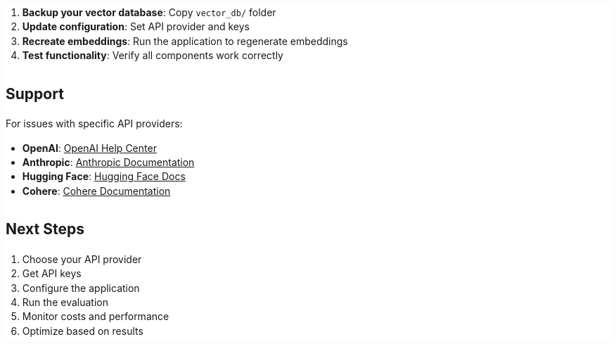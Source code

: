 1. **Backup your vector database**: Copy `vector_db/` folder
2. **Update configuration**: Set API provider and keys
3. **Recreate embeddings**: Run the application to regenerate embeddings
4. **Test functionality**: Verify all components work correctly

## Support

For issues with specific API providers:

- **OpenAI**: [OpenAI Help Center](https://help.openai.com/)
- **Anthropic**: [Anthropic Documentation](https://docs.anthropic.com/)
- **Hugging Face**: [Hugging Face Docs](https://huggingface.co/docs)
- **Cohere**: [Cohere Documentation](https://docs.cohere.com/)

## Next Steps

1. Choose your API provider
2. Get API keys
3. Configure the application
4. Run the evaluation
5. Monitor costs and performance
6. Optimize based on results
